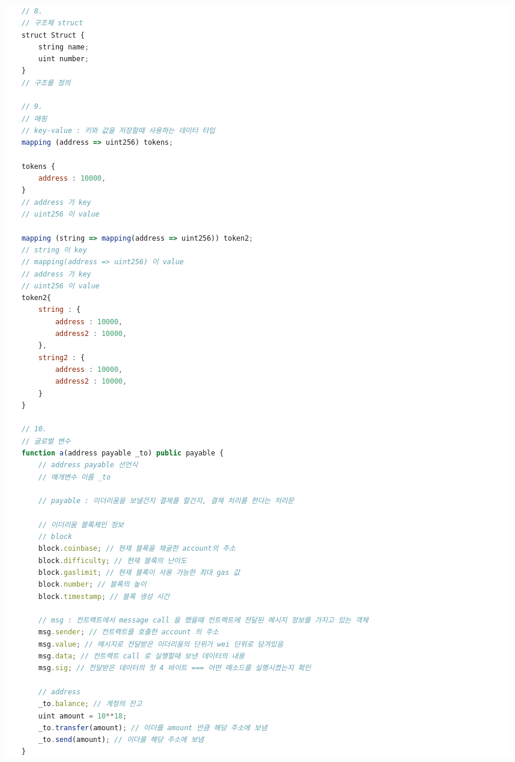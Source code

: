 ```javascript
    // 8.
    // 구조체 struct
    struct Struct {
        string name;
        uint number;
    }
    // 구조를 정의

    // 9.
    // 매핑
    // key-value : 키와 값을 저장할때 사용하는 데이터 타입
    mapping (address => uint256) tokens;

    tokens {
        address : 10000,
    }
    // address 가 key
    // uint256 이 value

    mapping (string => mapping(address => uint256)) token2;
    // string 이 key
    // mapping(address => uint256) 이 value
    // address 가 key
    // uint256 이 value
    token2{
        string : {
            address : 10000,
            address2 : 10000,
        },
        string2 : {
            address : 10000,
            address2 : 10000,
        }
    }

    // 10.
    // 글로벌 변수
    function a(address payable _to) public payable {
        // address payable 선언식
        // 매개변수 이름 _to

        // payable : 이더리움을 보낼건지 결제를 할건지, 결제 처리를 한다는 처리문

        // 이더리움 블록체인 정보
        // block
        block.coinbase; // 현재 블록을 채굴한 account의 주소
        block.difficulty; // 현재 블록의 난이도
        block.gaslimit; // 현재 블록이 사용 가능한 최대 gas 값
        block.number; // 블록의 높이
        block.timestamp; // 블록 생성 시간

        // msg : 컨트랙트에서 message call 을 했을때 컨트랙트에 전달된 메시지 정보를 가지고 있는 객체
        msg.sender; // 컨트랙트를 호출한 account 의 주소
        msg.value; // 메시지로 전달받은 이더리움의 단위가 wei 단위로 담겨있음
        msg.data; // 컨트랙트 call 로 실행할때 보낸 데이터의 내용
        msg.sig; // 전달받은 데이터의 첫 4 바이트 === 어떤 메소드를 실행시켰는지 확인

        // address
        _to.balance; // 계정의 잔고
        uint amount = 10**18;
        _to.transfer(amount); // 이더를 amount 만큼 해당 주소에 보냄
        _to.send(amount); // 이더를 해당 주소에 보냄
    }
```